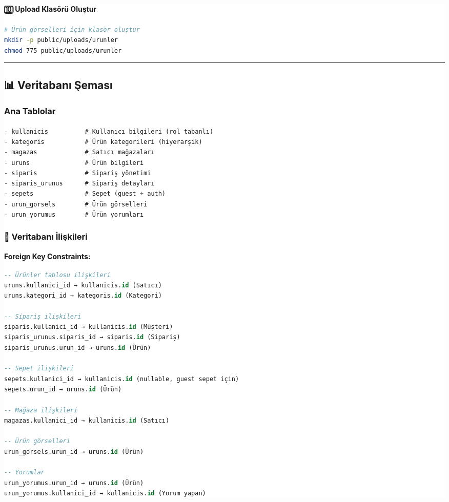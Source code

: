 #### 🔟 Upload Klasörü Oluştur
```bash
# Ürün görselleri için klasör oluştur
mkdir -p public/uploads/urunler
chmod 775 public/uploads/urunler
```

---

## 📊 Veritabanı Şeması

### Ana Tablolar
```sql
- kullanicis          # Kullanıcı bilgileri (rol tabanlı)
- kategoris           # Ürün kategorileri (hiyerarşik)
- magazas             # Satıcı mağazaları
- uruns               # Ürün bilgileri
- siparis             # Sipariş yönetimi
- siparis_urunus      # Sipariş detayları
- sepets              # Sepet (guest + auth)
- urun_gorsels        # Ürün görselleri
- urun_yorumus        # Ürün yorumları
```

### 🔗 Veritabanı İlişkileri

**Foreign Key Constraints:**
```sql
-- Ürünler tablosu ilişkileri
uruns.kullanici_id → kullanicis.id (Satıcı)
uruns.kategori_id → kategoris.id (Kategori)

-- Sipariş ilişkileri
siparis.kullanici_id → kullanicis.id (Müşteri)
siparis_urunus.siparis_id → siparis.id (Sipariş)
siparis_urunus.urun_id → uruns.id (Ürün)

-- Sepet ilişkileri
sepets.kullanici_id → kullanicis.id (nullable, guest sepet için)
sepets.urun_id → uruns.id (Ürün)

-- Mağaza ilişkileri
magazas.kullanici_id → kullanicis.id (Satıcı)

-- Ürün görselleri
urun_gorsels.urun_id → uruns.id (Ürün)

-- Yorumlar
urun_yorumus.urun_id → uruns.id (Ürün)
urun_yorumus.kullanici_id → kullanicis.id (Yorum yapan)
```
